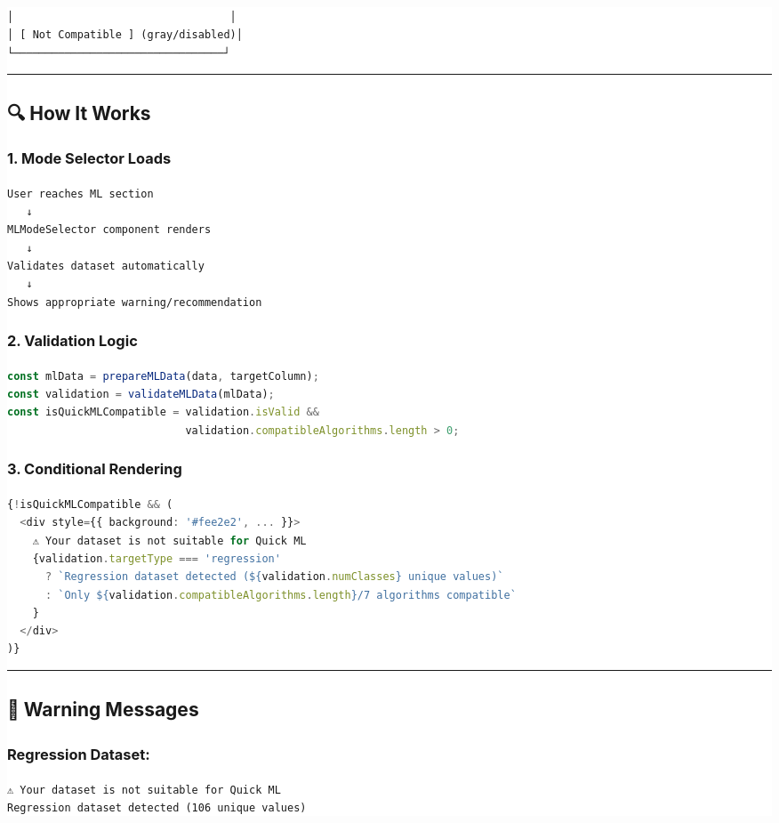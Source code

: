 ```
│                                  │
│ [ Not Compatible ] (gray/disabled)│
└─────────────────────────────────┘
```

---

## 🔍 How It Works

### 1. Mode Selector Loads
```
User reaches ML section
   ↓
MLModeSelector component renders
   ↓
Validates dataset automatically
   ↓
Shows appropriate warning/recommendation
```

### 2. Validation Logic
```typescript
const mlData = prepareMLData(data, targetColumn);
const validation = validateMLData(mlData);
const isQuickMLCompatible = validation.isValid && 
                            validation.compatibleAlgorithms.length > 0;
```

### 3. Conditional Rendering
```typescript
{!isQuickMLCompatible && (
  <div style={{ background: '#fee2e2', ... }}>
    ⚠️ Your dataset is not suitable for Quick ML
    {validation.targetType === 'regression' 
      ? `Regression dataset detected (${validation.numClasses} unique values)`
      : `Only ${validation.compatibleAlgorithms.length}/7 algorithms compatible`
    }
  </div>
)}
```

---

## 🎨 Warning Messages

### Regression Dataset:
```
⚠️ Your dataset is not suitable for Quick ML
Regression dataset detected (106 unique values)
```
